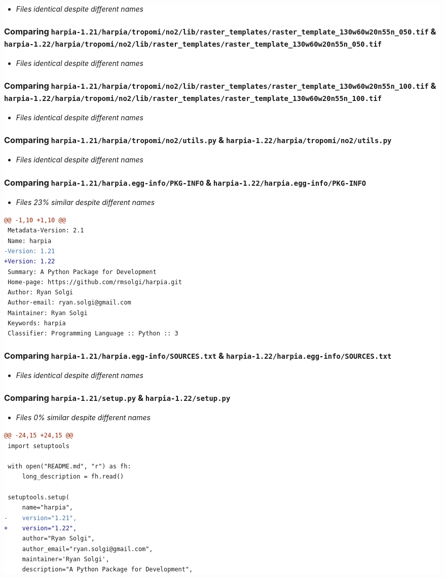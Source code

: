  * *Files identical despite different names*

### Comparing `harpia-1.21/harpia/tropomi/no2/lib/raster_templates/raster_template_130w60w20n55n_050.tif` & `harpia-1.22/harpia/tropomi/no2/lib/raster_templates/raster_template_130w60w20n55n_050.tif`

 * *Files identical despite different names*

### Comparing `harpia-1.21/harpia/tropomi/no2/lib/raster_templates/raster_template_130w60w20n55n_100.tif` & `harpia-1.22/harpia/tropomi/no2/lib/raster_templates/raster_template_130w60w20n55n_100.tif`

 * *Files identical despite different names*

### Comparing `harpia-1.21/harpia/tropomi/no2/utils.py` & `harpia-1.22/harpia/tropomi/no2/utils.py`

 * *Files identical despite different names*

### Comparing `harpia-1.21/harpia.egg-info/PKG-INFO` & `harpia-1.22/harpia.egg-info/PKG-INFO`

 * *Files 23% similar despite different names*

```diff
@@ -1,10 +1,10 @@
 Metadata-Version: 2.1
 Name: harpia
-Version: 1.21
+Version: 1.22
 Summary: A Python Package for Development
 Home-page: https://github.com/rmsolgi/harpia.git
 Author: Ryan Solgi
 Author-email: ryan.solgi@gmail.com
 Maintainer: Ryan Solgi
 Keywords: harpia
 Classifier: Programming Language :: Python :: 3
```

### Comparing `harpia-1.21/harpia.egg-info/SOURCES.txt` & `harpia-1.22/harpia.egg-info/SOURCES.txt`

 * *Files identical despite different names*

### Comparing `harpia-1.21/setup.py` & `harpia-1.22/setup.py`

 * *Files 0% similar despite different names*

```diff
@@ -24,15 +24,15 @@
 import setuptools
 
 with open("README.md", "r") as fh:
     long_description = fh.read()
 
 setuptools.setup(
     name="harpia",
-    version="1.21",
+    version="1.22",
     author="Ryan Solgi",
     author_email="ryan.solgi@gmail.com",
     maintainer='Ryan Solgi',
     description="A Python Package for Development",
```